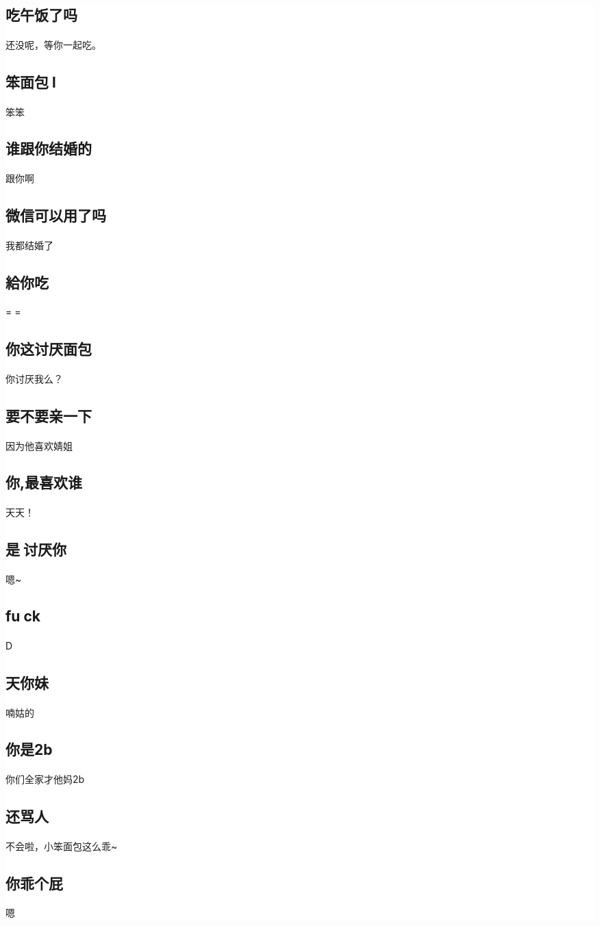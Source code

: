 ## 吃午饭了吗
还没呢，等你一起吃。

## 笨面包    l
笨笨

## 谁跟你结婚的
跟你啊

## 微信可以用了吗
我都结婚了

## 給你吃
= =

## 你这讨厌面包
你讨厌我么？

## 要不要亲一下
因为他喜欢婧姐

## 你,最喜欢谁
天天！

## 是  讨厌你
嗯~

## fu ck
D

## 天你妹
喃姑的

## 你是2b
你们全家才他妈2b

## 还骂人
不会啦，小笨面包这么乖~

## 你乖个屁
嗯

